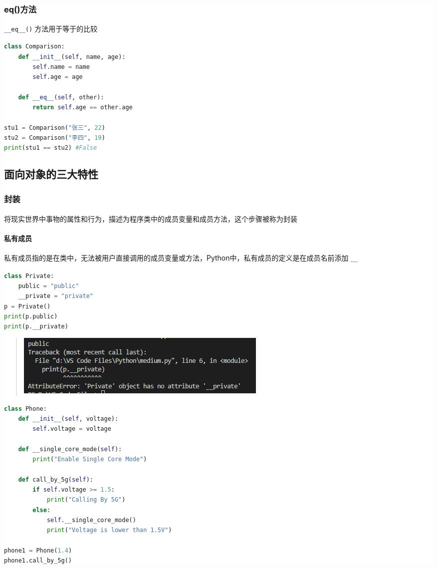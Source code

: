 ### __eq__()方法

`__eq__()` 方法用于等于的比较

```py
class Comparison:
    def __init__(self, name, age):
        self.name = name
        self.age = age

    def __eq__(self, other):
        return self.age == other.age

stu1 = Comparison("张三", 22)
stu2 = Comparison("李四", 19)
print(stu1 == stu2) #False
```

## 面向对象的三大特性

### 封装

将现实世界中事物的属性和行为，描述为程序类中的成员变量和成员方法，这个步骤被称为封装

#### 私有成员

私有成员指的是在类中，无法被用户直接调用的成员变量或方法，Python中，私有成员的定义是在成员名前添加 `__`

```py
class Private:
    public = "public"
    __private = "private"
p = Private()
print(p.public)
print(p.__private)
```

> <img src="./IMG2/Screenshot 2024-04-21 145253.png">

```py
class Phone:
    def __init__(self, voltage):
        self.voltage = voltage
    
    def __single_core_mode(self):
        print("Enable Single Core Mode")

    def call_by_5g(self):
        if self.voltage >= 1.5:
            print("Calling By 5G")
        else:
            self.__single_core_mode()
            print("Voltage is lower than 1.5V")

phone1 = Phone(1.4)
phone1.call_by_5g()
```
